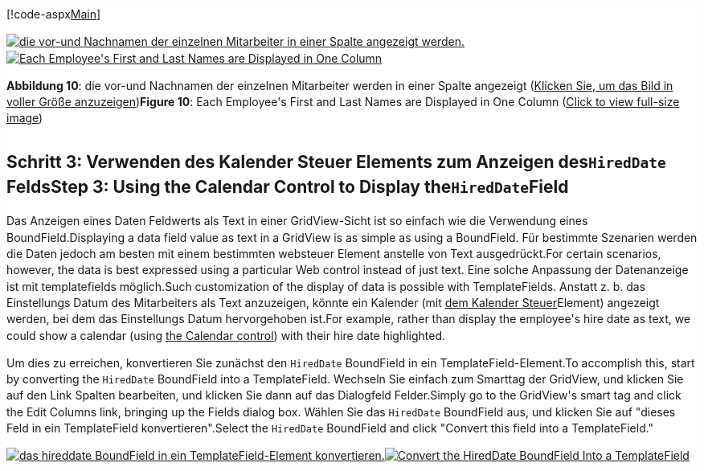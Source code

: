 [!code-aspx[Main](using-templatefields-in-the-gridview-control-cs/samples/sample4.aspx)]

<span data-ttu-id="5a194-205">[![die vor-und Nachnamen der einzelnen Mitarbeiter in einer Spalte angezeigt werden.](using-templatefields-in-the-gridview-control-cs/_static/image29.png)](using-templatefields-in-the-gridview-control-cs/_static/image28.png)</span><span class="sxs-lookup"><span data-stu-id="5a194-205">[![Each Employee's First and Last Names are Displayed in One Column](using-templatefields-in-the-gridview-control-cs/_static/image29.png)](using-templatefields-in-the-gridview-control-cs/_static/image28.png)</span></span>

<span data-ttu-id="5a194-206">**Abbildung 10**: die vor-und Nachnamen der einzelnen Mitarbeiter werden in einer Spalte angezeigt ([Klicken Sie, um das Bild in voller Größe anzuzeigen](using-templatefields-in-the-gridview-control-cs/_static/image30.png))</span><span class="sxs-lookup"><span data-stu-id="5a194-206">**Figure 10**: Each Employee's First and Last Names are Displayed in One Column ([Click to view full-size image](using-templatefields-in-the-gridview-control-cs/_static/image30.png))</span></span>

## <a name="step-3-using-the-calendar-control-to-display-thehireddatefield"></a><span data-ttu-id="5a194-207">Schritt 3: Verwenden des Kalender Steuer Elements zum Anzeigen des`HiredDate`Felds</span><span class="sxs-lookup"><span data-stu-id="5a194-207">Step 3: Using the Calendar Control to Display the`HiredDate`Field</span></span>

<span data-ttu-id="5a194-208">Das Anzeigen eines Daten Feldwerts als Text in einer GridView-Sicht ist so einfach wie die Verwendung eines BoundField.</span><span class="sxs-lookup"><span data-stu-id="5a194-208">Displaying a data field value as text in a GridView is as simple as using a BoundField.</span></span> <span data-ttu-id="5a194-209">Für bestimmte Szenarien werden die Daten jedoch am besten mit einem bestimmten websteuer Element anstelle von Text ausgedrückt.</span><span class="sxs-lookup"><span data-stu-id="5a194-209">For certain scenarios, however, the data is best expressed using a particular Web control instead of just text.</span></span> <span data-ttu-id="5a194-210">Eine solche Anpassung der Datenanzeige ist mit templatefields möglich.</span><span class="sxs-lookup"><span data-stu-id="5a194-210">Such customization of the display of data is possible with TemplateFields.</span></span> <span data-ttu-id="5a194-211">Anstatt z. b. das Einstellungs Datum des Mitarbeiters als Text anzuzeigen, könnte ein Kalender (mit [dem Kalender Steuer](https://msdn.microsoft.com/library/system.web.ui.webcontrols.calendar(VS.80).aspx)Element) angezeigt werden, bei dem das Einstellungs Datum hervorgehoben ist.</span><span class="sxs-lookup"><span data-stu-id="5a194-211">For example, rather than display the employee's hire date as text, we could show a calendar (using [the Calendar control](https://msdn.microsoft.com/library/system.web.ui.webcontrols.calendar(VS.80).aspx)) with their hire date highlighted.</span></span>

<span data-ttu-id="5a194-212">Um dies zu erreichen, konvertieren Sie zunächst den `HiredDate` BoundField in ein TemplateField-Element.</span><span class="sxs-lookup"><span data-stu-id="5a194-212">To accomplish this, start by converting the `HiredDate` BoundField into a TemplateField.</span></span> <span data-ttu-id="5a194-213">Wechseln Sie einfach zum Smarttag der GridView, und klicken Sie auf den Link Spalten bearbeiten, und klicken Sie dann auf das Dialogfeld Felder.</span><span class="sxs-lookup"><span data-stu-id="5a194-213">Simply go to the GridView's smart tag and click the Edit Columns link, bringing up the Fields dialog box.</span></span> <span data-ttu-id="5a194-214">Wählen Sie das `HiredDate` BoundField aus, und klicken Sie auf "dieses Feld in ein TemplateField konvertieren".</span><span class="sxs-lookup"><span data-stu-id="5a194-214">Select the `HiredDate` BoundField and click "Convert this field into a TemplateField."</span></span>

<span data-ttu-id="5a194-215">[![das hireddate BoundField in ein TemplateField-Element konvertieren.](using-templatefields-in-the-gridview-control-cs/_static/image32.png)](using-templatefields-in-the-gridview-control-cs/_static/image31.png)</span><span class="sxs-lookup"><span data-stu-id="5a194-215">[![Convert the HiredDate BoundField Into a TemplateField](using-templatefields-in-the-gridview-control-cs/_static/image32.png)](using-templatefields-in-the-gridview-control-cs/_static/image31.png)</span></span>
